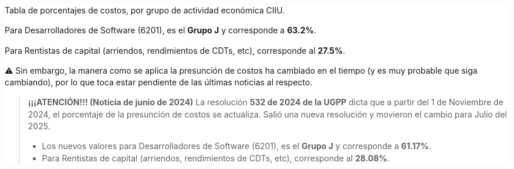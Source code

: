 Tabla de porcentajes de costos, por grupo de actividad económica CIIU.

Para Desarrolladores de Software (6201), es el **Grupo J** y corresponde a **63.2%**.

Para Rentistas de capital (arriendos, rendimientos de CDTs, etc), corresponde al **27.5%**.

⚠ Sin embargo, la manera como se aplica la presunción de costos ha cambiado en el tiempo (y es muy probable que siga cambiando), por lo que toca estar pendiente de las últimas noticias al respecto.

> **¡¡¡ATENCIÓN!!! (Noticia de junio de 2024)**
La resolución **532 de 2024 de la UGPP** dicta que a partir del 1 de Noviembre de 2024, el porcentaje de la presunción de costos se actualiza. Salió una nueva resolución y movieron el cambio para Julio del 2025.
> 
> - Los nuevos valores para Desarrolladores de Software (6201), es el **Grupo J** y corresponde a **61.17%**.
> - Para Rentistas de capital (arriendos, rendimientos de CDTs, etc), corresponde al **28.08%**.
>     